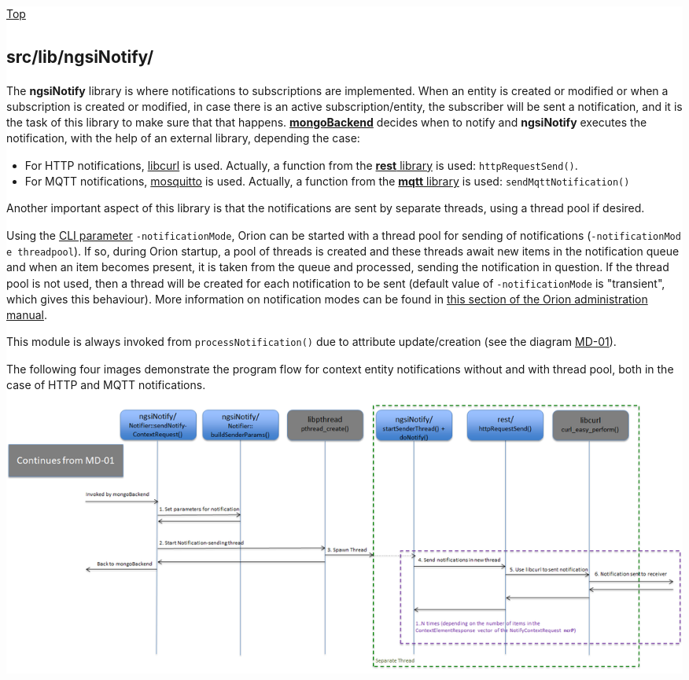 [Top](#top)


## src/lib/ngsiNotify/
The **ngsiNotify** library is where notifications to subscriptions are implemented.
When an entity is created or modified or when a subscription is created or modified, in case there is an active subscription/entity, the subscriber will be sent a notification, and it is the task of this library to make sure that that happens.
[**mongoBackend**](#srclibmongobackend) decides when to notify and **ngsiNotify** executes the notification, with the help of an external library, depending the case:

* For HTTP notifications, [libcurl](https://curl.haxx.se/libcurl/) is used. Actually, a function from
  the [**rest** library](#srclibrest) is used: `httpRequestSend()`.
* For MQTT notifications, [mosquitto](https://mosquitto.org/api/files/mosquitto-h.html) is used. Actually, a function from
  the [**mqtt** library](#srclibmqtt) is used: `sendMqttNotification()`

Another important aspect of this library is that the notifications are sent by separate threads, using a thread pool if desired.

Using the [CLI parameter](../admin/cli.md) `-notificationMode`, Orion can be started with a thread pool for sending of notifications (`-notificationMode threadpool`). If so, during Orion startup, a pool of threads is created and these threads await new items in the notification queue and when an item becomes present, it is taken from the queue and processed, sending the notification in question. If the thread pool is not used, then a thread will be created for each notification to be sent (default value of `-notificationMode` is "transient", which gives this behaviour). More information on notification modes can be found in [this section of the Orion administration manual](../admin/perf_tuning.md#notification-modes-and-performance).

This module is always invoked from `processNotification()` due to attribute update/creation (see the diagram [MD-01](mongoBackend.md#flow-md-01)).

The following four images demonstrate the program flow for context entity notifications without and with thread pool, both in the case
of HTTP and MQTT notifications.

<a name="flow-nf-01"></a>
![HTTP Notification on entity-attribute Update/Creation without thread pool](images/Flow-NF-01.png)
